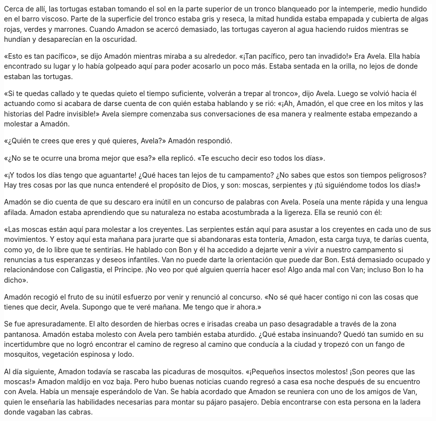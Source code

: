 Cerca de allí, las tortugas estaban tomando el sol en la parte superior de un tronco blanqueado por la intemperie, medio hundido en el barro viscoso. Parte de la superficie del tronco estaba gris y reseca, la mitad hundida estaba empapada y cubierta de algas rojas, verdes y marrones. Cuando Amadon se acercó demasiado, las tortugas cayeron al agua haciendo ruidos mientras se hundían y desaparecían en la oscuridad.

«Esto es tan pacífico», se dijo Amadón mientras miraba a su alrededor. «¡Tan pacífico, pero tan invadido!» Era Avela. Ella había encontrado su lugar y lo había golpeado aquí para poder acosarlo un poco más. Estaba sentada en la orilla, no lejos de donde estaban las tortugas.

«Si te quedas callado y te quedas quieto el tiempo suficiente, volverán a trepar al tronco», dijo Avela. Luego se volvió hacia él actuando como si acabara de darse cuenta de con quién estaba hablando y se rió: «¡Ah, Amadón, el que cree en los mitos y las historias del Padre invisible!» Avela siempre comenzaba sus conversaciones de esa manera y realmente estaba empezando a molestar a Amadón.

«¿Quién te crees que eres y qué quieres, Avela?» Amadón respondió.

«¿No se te ocurre una broma mejor que esa?» ella replicó. «Te escucho decir eso todos los días».

«¡Y todos los días tengo que aguantarte! ¿Qué haces tan lejos de tu campamento? ¿No sabes que estos son tiempos peligrosos? Hay tres cosas por las que nunca entenderé el propósito de Dios, y son: moscas, serpientes y ¡tú siguiéndome todos los días!»

Amadón se dio cuenta de que su descaro era inútil en un concurso de palabras con Avela. Poseía una mente rápida y una lengua afilada. Amadon estaba aprendiendo que su naturaleza no estaba acostumbrada a la ligereza. Ella se reunió con él:

«Las moscas están aquí para molestar a los creyentes. Las serpientes están aquí para asustar a los creyentes en cada uno de sus movimientos. Y estoy aquí esta mañana para jurarte que si abandonaras esta tontería, Amadon, esta carga tuya, te darías cuenta, como yo, de lo libre que te sentirías. He hablado con Bon y él ha accedido a dejarte venir a vivir a nuestro campamento si renuncias a tus esperanzas y deseos infantiles. Van no puede darte la orientación que puede dar Bon. Está demasiado ocupado y relacionándose con Caligastia, el Príncipe. ¡No veo por qué alguien querría hacer eso! Algo anda mal con Van; incluso Bon lo ha dicho».

Amadón recogió el fruto de su inútil esfuerzo por venir y renunció al concurso. «No sé qué hacer contigo ni con las cosas que tienes que decir, Avela. Supongo que te veré mañana. Me tengo que ir ahora.»

Se fue apresuradamente. El alto desorden de hierbas ocres e irisadas creaba un paso desagradable a través de la zona pantanosa. Amadón estaba molesto con Avela pero también estaba aturdido. ¿Qué estaba insinuando? Quedó tan sumido en su incertidumbre que no logró encontrar el camino de regreso al camino que conducía a la ciudad y tropezó con un fango de mosquitos, vegetación espinosa y lodo.

Al día siguiente, Amadon todavía se rascaba las picaduras de mosquitos. «¡Pequeños insectos molestos! ¡Son peores que las moscas!» Amadon maldijo en voz baja. Pero hubo buenas noticias cuando regresó a casa esa noche después de su encuentro con Avela. Había un mensaje esperándolo de Van. Se había acordado que Amadon se reuniera con uno de los amigos de Van, quien le enseñaría las habilidades necesarias para montar su pájaro pasajero. Debía encontrarse con esta persona en la ladera donde vagaban las cabras.

<figure id="Figure_2" class="image urantiapedia">